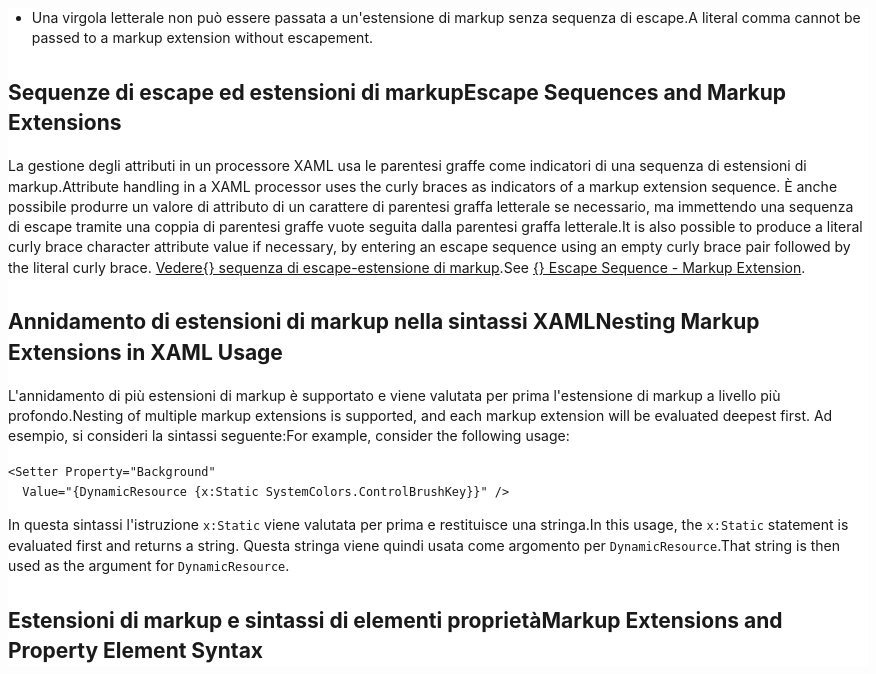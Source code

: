 - <span data-ttu-id="efd3f-189">Una virgola letterale non può essere passata a un'estensione di markup senza sequenza di escape.</span><span class="sxs-lookup"><span data-stu-id="efd3f-189">A literal comma cannot be passed to a markup extension without escapement.</span></span>  
  
<a name="EscapeSequences"></a>   
## <a name="escape-sequences-and-markup-extensions"></a><span data-ttu-id="efd3f-190">Sequenze di escape ed estensioni di markup</span><span class="sxs-lookup"><span data-stu-id="efd3f-190">Escape Sequences and Markup Extensions</span></span>  
 <span data-ttu-id="efd3f-191">La gestione degli attributi in un processore XAML usa le parentesi graffe come indicatori di una sequenza di estensioni di markup.</span><span class="sxs-lookup"><span data-stu-id="efd3f-191">Attribute handling in a XAML processor uses the curly braces as indicators of a markup extension sequence.</span></span> <span data-ttu-id="efd3f-192">È anche possibile produrre un valore di attributo di un carattere di parentesi graffa letterale se necessario, ma immettendo una sequenza di escape tramite una coppia di parentesi graffe vuote seguita dalla parentesi graffa letterale.</span><span class="sxs-lookup"><span data-stu-id="efd3f-192">It is also possible to produce a literal curly brace character attribute value if necessary, by entering an escape sequence using an empty curly brace pair followed by the literal curly brace.</span></span> <span data-ttu-id="efd3f-193">[ Vedere{} sequenza di escape-estensione di markup](../../xaml-services/escape-sequence-markup-extension.md).</span><span class="sxs-lookup"><span data-stu-id="efd3f-193">See [{} Escape Sequence - Markup Extension](../../xaml-services/escape-sequence-markup-extension.md).</span></span>  
  
<a name="Nesting"></a>   
## <a name="nesting-markup-extensions-in-xaml-usage"></a><span data-ttu-id="efd3f-194">Annidamento di estensioni di markup nella sintassi XAML</span><span class="sxs-lookup"><span data-stu-id="efd3f-194">Nesting Markup Extensions in XAML Usage</span></span>  
 <span data-ttu-id="efd3f-195">L'annidamento di più estensioni di markup è supportato e viene valutata per prima l'estensione di markup a livello più profondo.</span><span class="sxs-lookup"><span data-stu-id="efd3f-195">Nesting of multiple markup extensions is supported, and each markup extension will be evaluated deepest first.</span></span> <span data-ttu-id="efd3f-196">Ad esempio, si consideri la sintassi seguente:</span><span class="sxs-lookup"><span data-stu-id="efd3f-196">For example, consider the following usage:</span></span>  
  
```  
<Setter Property="Background"  
  Value="{DynamicResource {x:Static SystemColors.ControlBrushKey}}" />  
```  
  
 <span data-ttu-id="efd3f-197">In questa sintassi l'istruzione `x:Static` viene valutata per prima e restituisce una stringa.</span><span class="sxs-lookup"><span data-stu-id="efd3f-197">In this usage, the `x:Static` statement is evaluated first and returns a string.</span></span> <span data-ttu-id="efd3f-198">Questa stringa viene quindi usata come argomento per `DynamicResource`.</span><span class="sxs-lookup"><span data-stu-id="efd3f-198">That string is then used as the argument for `DynamicResource`.</span></span>  
  
## <a name="markup-extensions-and-property-element-syntax"></a><span data-ttu-id="efd3f-199">Estensioni di markup e sintassi di elementi proprietà</span><span class="sxs-lookup"><span data-stu-id="efd3f-199">Markup Extensions and Property Element Syntax</span></span>  